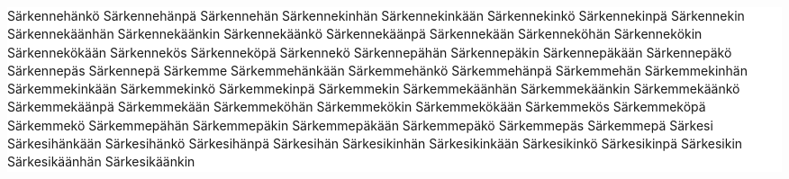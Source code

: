 Särkennehänkö
Särkennehänpä
Särkennehän
Särkennekinhän
Särkennekinkään
Särkennekinkö
Särkennekinpä
Särkennekin
Särkennekäänhän
Särkennekäänkin
Särkennekäänkö
Särkennekäänpä
Särkennekään
Särkenneköhän
Särkennekökin
Särkennekökään
Särkennekös
Särkenneköpä
Särkennekö
Särkennepähän
Särkennepäkin
Särkennepäkään
Särkennepäkö
Särkennepäs
Särkennepä
Särkemme
Särkemmehänkään
Särkemmehänkö
Särkemmehänpä
Särkemmehän
Särkemmekinhän
Särkemmekinkään
Särkemmekinkö
Särkemmekinpä
Särkemmekin
Särkemmekäänhän
Särkemmekäänkin
Särkemmekäänkö
Särkemmekäänpä
Särkemmekään
Särkemmeköhän
Särkemmekökin
Särkemmekökään
Särkemmekös
Särkemmeköpä
Särkemmekö
Särkemmepähän
Särkemmepäkin
Särkemmepäkään
Särkemmepäkö
Särkemmepäs
Särkemmepä
Särkesi
Särkesihänkään
Särkesihänkö
Särkesihänpä
Särkesihän
Särkesikinhän
Särkesikinkään
Särkesikinkö
Särkesikinpä
Särkesikin
Särkesikäänhän
Särkesikäänkin